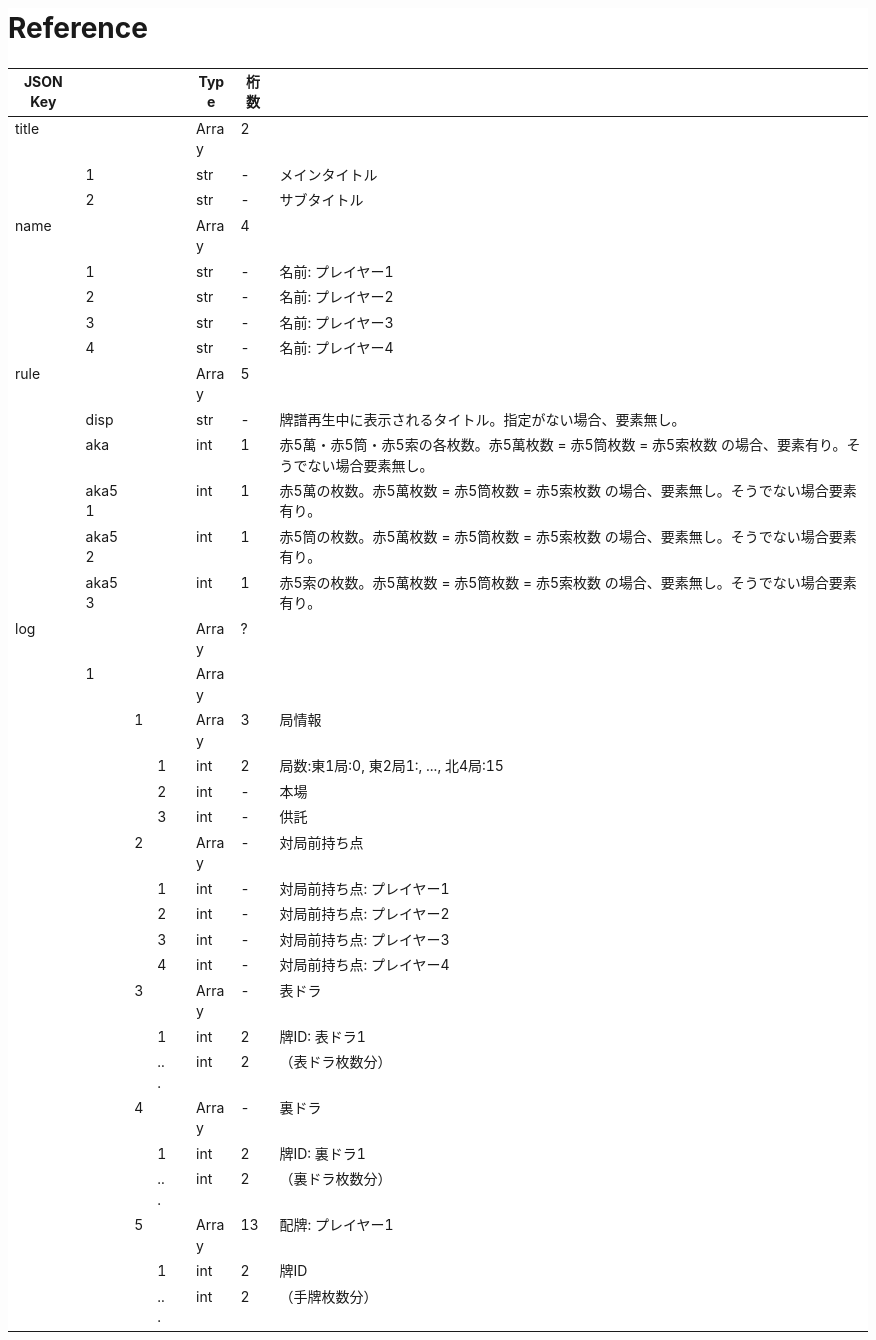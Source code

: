 # Reference

| JSON Key |       |     |     |     |    Type    | 桁数 |                                                                                                           |
| -------- | ----- | --- | --- | --- | ---------- | ---- | --------------------------------------------------------------------------------------------------------- |
| title    |       |     |     |     | Array      | 2    |                                                                                                           |
|          | 1     |     |     |     | str        | -    | メインタイトル                                                                                            |
|          | 2     |     |     |     | str        | -    | サブタイトル                                                                                              |
| name     |       |     |     |     | Array      | 4    |                                                                                                           |
|          | 1     |     |     |     | str        | -    | 名前: プレイヤー1                                                                                         |
|          | 2     |     |     |     | str        | -    | 名前: プレイヤー2                                                                                         |
|          | 3     |     |     |     | str        | -    | 名前: プレイヤー3                                                                                         |
|          | 4     |     |     |     | str        | -    | 名前: プレイヤー4                                                                                         |
| rule     |       |     |     |     | Array      | 5    |                                                                                                           |
|          | disp  |     |     |     | str        | -    | 牌譜再生中に表示されるタイトル。指定がない場合、要素無し。                                                |
|          | aka   |     |     |     | int        | 1    | 赤5萬・赤5筒・赤5索の各枚数。赤5萬枚数 = 赤5筒枚数 = 赤5索枚数 の場合、要素有り。そうでない場合要素無し。 |
|          | aka51 |     |     |     | int        | 1    | 赤5萬の枚数。赤5萬枚数 = 赤5筒枚数 = 赤5索枚数 の場合、要素無し。そうでない場合要素有り。                 |
|          | aka52 |     |     |     | int        | 1    | 赤5筒の枚数。赤5萬枚数 = 赤5筒枚数 = 赤5索枚数 の場合、要素無し。そうでない場合要素有り。                 |
|          | aka53 |     |     |     | int        | 1    | 赤5索の枚数。赤5萬枚数 = 赤5筒枚数 = 赤5索枚数 の場合、要素無し。そうでない場合要素有り。                 |
| log      |       |     |     |     | Array      | ?    |                                                                                                           |
|          | 1     |     |     |     | Array      |      |                                                                                                           |
|          |       | 1   |     |     | Array      | 3    | 局情報                                                                                                    |
|          |       |     | 1   |     | int        | 2    | 局数:東1局:0, 東2局1:, ..., 北4局:15                                                                      |
|          |       |     | 2   |     | int        | -    | 本場                                                                                                      |
|          |       |     | 3   |     | int        | -    | 供託                                                                                                      |
|          |       | 2   |     |     | Array      | -    | 対局前持ち点                                                                                              |
|          |       |     | 1   |     | int        | -    | 対局前持ち点: プレイヤー1                                                                                 |
|          |       |     | 2   |     | int        | -    | 対局前持ち点: プレイヤー2                                                                                 |
|          |       |     | 3   |     | int        | -    | 対局前持ち点: プレイヤー3                                                                                 |
|          |       |     | 4   |     | int        | -    | 対局前持ち点: プレイヤー4                                                                                 |
|          |       | 3   |     |     | Array      | -    | 表ドラ                                                                                                    |
|          |       |     | 1   |     | int        | 2    | 牌ID: 表ドラ1                                                                                             |
|          |       |     | ... |     | int        | 2    | （表ドラ枚数分）                                                                                          |
|          |       | 4   |     |     | Array      | -    | 裏ドラ                                                                                                    |
|          |       |     | 1   |     | int        | 2    | 牌ID: 裏ドラ1                                                                                             |
|          |       |     | ... |     | int        | 2    | （裏ドラ枚数分）                                                                                          |
|          |       | 5   |     |     | Array      | 13   | 配牌: プレイヤー1                                                                                         |
|          |       |     | 1   |     | int        | 2    | 牌ID                                                                                                      |
|          |       |     | ... |     | int        | 2    | （手牌枚数分）                                                                                            |